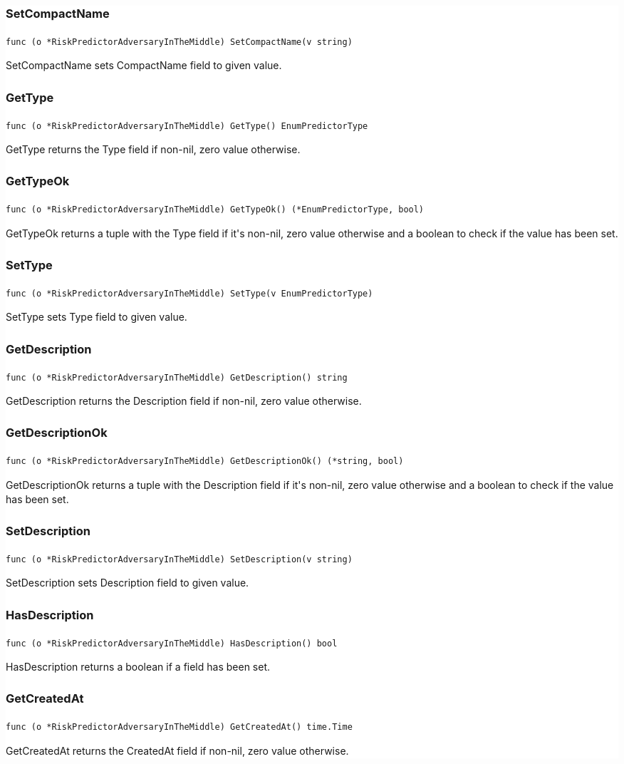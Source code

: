 ### SetCompactName

`func (o *RiskPredictorAdversaryInTheMiddle) SetCompactName(v string)`

SetCompactName sets CompactName field to given value.


### GetType

`func (o *RiskPredictorAdversaryInTheMiddle) GetType() EnumPredictorType`

GetType returns the Type field if non-nil, zero value otherwise.

### GetTypeOk

`func (o *RiskPredictorAdversaryInTheMiddle) GetTypeOk() (*EnumPredictorType, bool)`

GetTypeOk returns a tuple with the Type field if it's non-nil, zero value otherwise
and a boolean to check if the value has been set.

### SetType

`func (o *RiskPredictorAdversaryInTheMiddle) SetType(v EnumPredictorType)`

SetType sets Type field to given value.


### GetDescription

`func (o *RiskPredictorAdversaryInTheMiddle) GetDescription() string`

GetDescription returns the Description field if non-nil, zero value otherwise.

### GetDescriptionOk

`func (o *RiskPredictorAdversaryInTheMiddle) GetDescriptionOk() (*string, bool)`

GetDescriptionOk returns a tuple with the Description field if it's non-nil, zero value otherwise
and a boolean to check if the value has been set.

### SetDescription

`func (o *RiskPredictorAdversaryInTheMiddle) SetDescription(v string)`

SetDescription sets Description field to given value.

### HasDescription

`func (o *RiskPredictorAdversaryInTheMiddle) HasDescription() bool`

HasDescription returns a boolean if a field has been set.

### GetCreatedAt

`func (o *RiskPredictorAdversaryInTheMiddle) GetCreatedAt() time.Time`

GetCreatedAt returns the CreatedAt field if non-nil, zero value otherwise.
